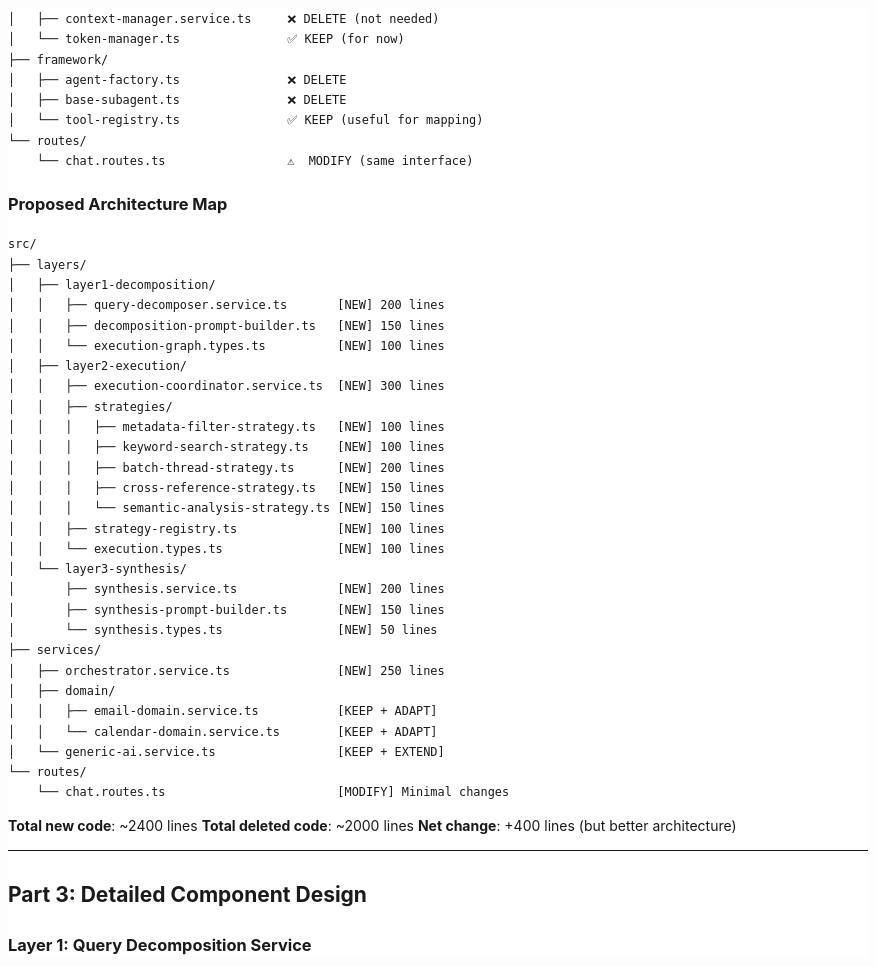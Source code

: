 ```
│   ├── context-manager.service.ts     ❌ DELETE (not needed)
│   └── token-manager.ts               ✅ KEEP (for now)
├── framework/
│   ├── agent-factory.ts               ❌ DELETE
│   ├── base-subagent.ts               ❌ DELETE
│   └── tool-registry.ts               ✅ KEEP (useful for mapping)
└── routes/
    └── chat.routes.ts                 ⚠️  MODIFY (same interface)
```

### Proposed Architecture Map

```
src/
├── layers/
│   ├── layer1-decomposition/
│   │   ├── query-decomposer.service.ts       [NEW] 200 lines
│   │   ├── decomposition-prompt-builder.ts   [NEW] 150 lines
│   │   └── execution-graph.types.ts          [NEW] 100 lines
│   ├── layer2-execution/
│   │   ├── execution-coordinator.service.ts  [NEW] 300 lines
│   │   ├── strategies/
│   │   │   ├── metadata-filter-strategy.ts   [NEW] 100 lines
│   │   │   ├── keyword-search-strategy.ts    [NEW] 100 lines
│   │   │   ├── batch-thread-strategy.ts      [NEW] 200 lines
│   │   │   ├── cross-reference-strategy.ts   [NEW] 150 lines
│   │   │   └── semantic-analysis-strategy.ts [NEW] 150 lines
│   │   ├── strategy-registry.ts              [NEW] 100 lines
│   │   └── execution.types.ts                [NEW] 100 lines
│   └── layer3-synthesis/
│       ├── synthesis.service.ts              [NEW] 200 lines
│       ├── synthesis-prompt-builder.ts       [NEW] 150 lines
│       └── synthesis.types.ts                [NEW] 50 lines
├── services/
│   ├── orchestrator.service.ts               [NEW] 250 lines
│   ├── domain/
│   │   ├── email-domain.service.ts           [KEEP + ADAPT]
│   │   └── calendar-domain.service.ts        [KEEP + ADAPT]
│   └── generic-ai.service.ts                 [KEEP + EXTEND]
└── routes/
    └── chat.routes.ts                        [MODIFY] Minimal changes
```

**Total new code**: ~2400 lines
**Total deleted code**: ~2000 lines
**Net change**: +400 lines (but better architecture)

---

## Part 3: Detailed Component Design

### Layer 1: Query Decomposition Service
